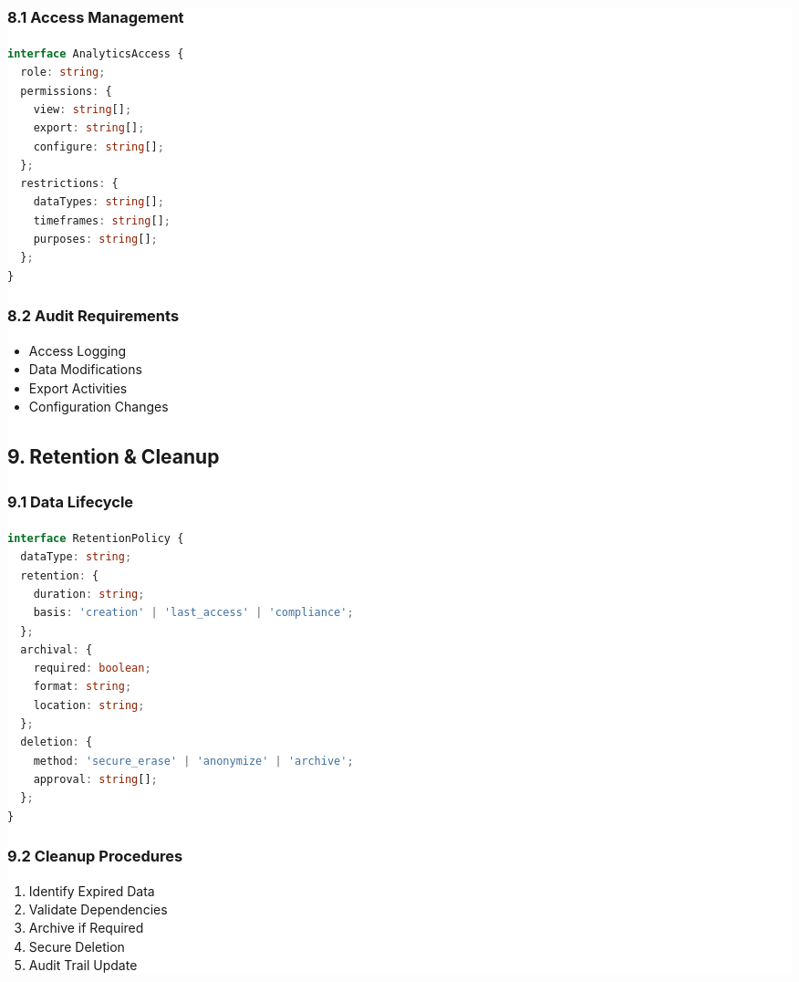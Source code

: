 ### 8.1 Access Management
```typescript
interface AnalyticsAccess {
  role: string;
  permissions: {
    view: string[];
    export: string[];
    configure: string[];
  };
  restrictions: {
    dataTypes: string[];
    timeframes: string[];
    purposes: string[];
  };
}
```

### 8.2 Audit Requirements
- Access Logging
- Data Modifications
- Export Activities
- Configuration Changes

## 9. Retention & Cleanup

### 9.1 Data Lifecycle
```typescript
interface RetentionPolicy {
  dataType: string;
  retention: {
    duration: string;
    basis: 'creation' | 'last_access' | 'compliance';
  };
  archival: {
    required: boolean;
    format: string;
    location: string;
  };
  deletion: {
    method: 'secure_erase' | 'anonymize' | 'archive';
    approval: string[];
  };
}
```

### 9.2 Cleanup Procedures
1. Identify Expired Data
2. Validate Dependencies
3. Archive if Required
4. Secure Deletion
5. Audit Trail Update
